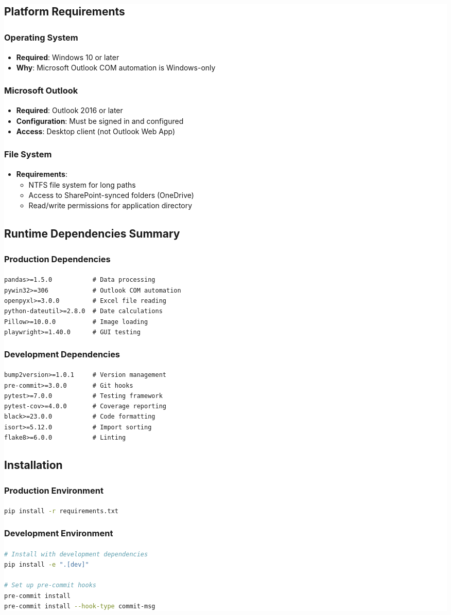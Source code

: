 ## Platform Requirements

### Operating System
- **Required**: Windows 10 or later
- **Why**: Microsoft Outlook COM automation is Windows-only

### Microsoft Outlook
- **Required**: Outlook 2016 or later
- **Configuration**: Must be signed in and configured
- **Access**: Desktop client (not Outlook Web App)

### File System
- **Requirements**:
  - NTFS file system for long paths
  - Access to SharePoint-synced folders (OneDrive)
  - Read/write permissions for application directory

## Runtime Dependencies Summary

### Production Dependencies
```
pandas>=1.5.0           # Data processing
pywin32>=306            # Outlook COM automation
openpyxl>=3.0.0         # Excel file reading
python-dateutil>=2.8.0  # Date calculations
Pillow>=10.0.0          # Image loading
playwright>=1.40.0      # GUI testing
```

### Development Dependencies
```
bump2version>=1.0.1     # Version management
pre-commit>=3.0.0       # Git hooks
pytest>=7.0.0           # Testing framework
pytest-cov>=4.0.0       # Coverage reporting
black>=23.0.0           # Code formatting
isort>=5.12.0           # Import sorting
flake8>=6.0.0           # Linting
```

## Installation

### Production Environment
```bash
pip install -r requirements.txt
```

### Development Environment
```bash
# Install with development dependencies
pip install -e ".[dev]"

# Set up pre-commit hooks
pre-commit install
pre-commit install --hook-type commit-msg
```
